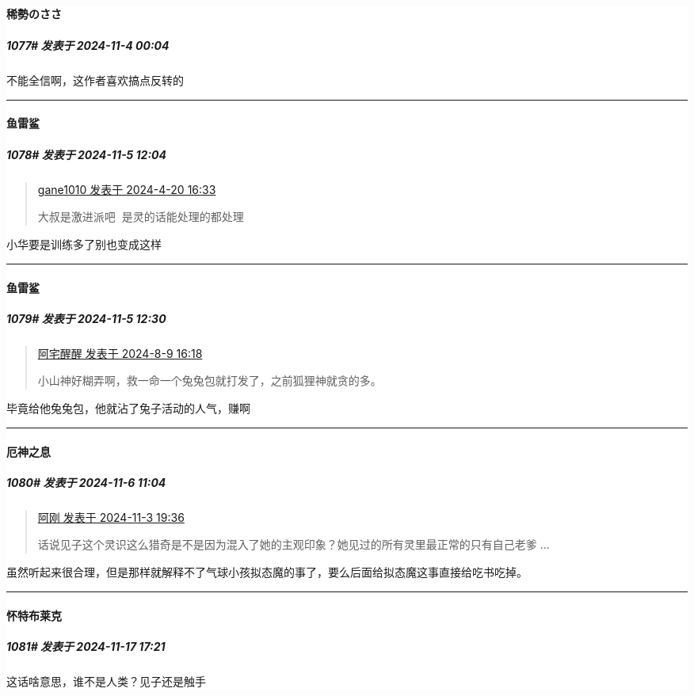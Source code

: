 ####  稀勢のささ  
##### 1077#       发表于 2024-11-4 00:04

不能全信啊，这作者喜欢搞点反转的


*****

####  鱼雷鲨  
##### 1078#       发表于 2024-11-5 12:04

<blockquote><a href="httphttps://bbs.saraba1st.com/2b/forum.php?mod=redirect&amp;goto=findpost&amp;pid=64660801&amp;ptid=1833229" target="_blank">gane1010 发表于 2024-4-20 16:33</a>

大叔是激进派吧  是灵的话能处理的都处理</blockquote>
小华要是训练多了别也变成这样


*****

####  鱼雷鲨  
##### 1079#       发表于 2024-11-5 12:30

<blockquote><a href="httphttps://bbs.saraba1st.com/2b/forum.php?mod=redirect&amp;goto=findpost&amp;pid=65844868&amp;ptid=1833229" target="_blank">阿宅醒醒 发表于 2024-8-9 16:18</a>

小山神好糊弄啊，救一命一个兔兔包就打发了，之前狐狸神就贪的多。</blockquote>
毕竟给他兔兔包，他就沾了兔子活动的人气，赚啊


*****

####  厄神之息  
##### 1080#       发表于 2024-11-6 11:04

<blockquote><a href="httphttps://bbs.saraba1st.com/2b/forum.php?mod=redirect&amp;goto=findpost&amp;pid=66610392&amp;ptid=1833229" target="_blank">阿刚 发表于 2024-11-3 19:36</a>

话说见子这个灵识这么猎奇是不是因为混入了她的主观印象？她见过的所有灵里最正常的只有自己老爹 ...</blockquote>
虽然听起来很合理，但是那样就解释不了气球小孩拟态魔的事了，要么后面给拟态魔这事直接给吃书吃掉。

*****

####  怀特布莱克  
##### 1081#       发表于 2024-11-17 17:21

这话啥意思，谁不是人类？见子还是触手

